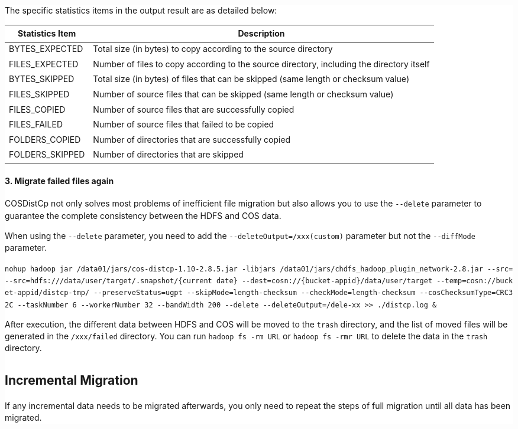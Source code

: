 The specific statistics items in the output result are as detailed below:

| Statistics Item | Description |
| --------------- | -------------------------------------------------- |
|  BYTES_EXPECTED | Total size (in bytes) to copy according to the source directory |
|  FILES_EXPECTED | Number of files to copy according to the source directory, including  the directory itself |
| BYTES_SKIPPED | Total size (in bytes) of files that can be skipped (same length or checksum value) |
| FILES_SKIPPED | Number of source files that can be skipped (same length or checksum value) |
| FILES_COPIED | Number of source files that are successfully copied |
| FILES_FAILED | Number of source files that failed to be copied |
| FOLDERS_COPIED  | Number of directories that are successfully copied |
| FOLDERS_SKIPPED  | Number of directories that are skipped |


#### 3. Migrate failed files again

COSDistCp not only solves most problems of inefficient file migration but also allows you to use the `--delete` parameter to guarantee the complete consistency between the HDFS and COS data.

When using the `--delete` parameter, you need to add the `--deleteOutput=/xxx(custom)` parameter but not the `--diffMode` parameter.

```shell
nohup hadoop jar /data01/jars/cos-distcp-1.10-2.8.5.jar -libjars /data01/jars/chdfs_hadoop_plugin_network-2.8.jar --src=--src=hdfs:///data/user/target/.snapshot/{current date} --dest=cosn://{bucket-appid}/data/user/target --temp=cosn://bucket-appid/distcp-tmp/ --preserveStatus=ugpt --skipMode=length-checksum --checkMode=length-checksum --cosChecksumType=CRC32C --taskNumber 6 --workerNumber 32 --bandWidth 200 --delete --deleteOutput=/dele-xx >> ./distcp.log &
```

After execution, the different data between HDFS and COS will be moved to the `trash` directory, and the list of moved files will be generated in the `/xxx/failed` directory. You can run `hadoop fs -rm URL` or `hadoop fs -rmr URL` to delete the data in the `trash` directory.

## Incremental Migration

If any incremental data needs to be migrated afterwards, you only need to repeat the steps of full migration until all data has been migrated.

